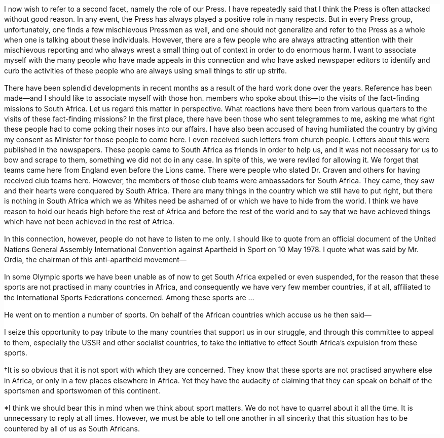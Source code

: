 <p>I now wish to refer to a second facet, namely the role of our Press. I have repeatedly said that I think the Press is often attacked without good reason. In any event, the Press has always played a positive role in many respects. But in every Press group, unfortunately, one finds a few mischievous Pressmen as well, and one should not generalize and refer to the Press as a whole when one is talking about these individuals. However, there are a few people who are always attracting attention with their mischievous reporting and who always wrest a small thing out of context in order to do enormous harm. I want to associate myself with the many people who have made appeals in this connection and who have asked newspaper editors to identify and curb the activities of these people who are always using small things to stir up strife.</p>

<p>There have been splendid developments in recent months as a result of the hard work done over the years. Reference has been made&#x2014;and I should like to associate myself with those hon. members who spoke about this&#x2014;to the visits of the fact-finding <span class="col_6987-6988" refersTo="page_0226"/>missions to South Africa. Let us regard this matter in perspective. What reactions have there been from various quarters to the visits of these fact-finding missions? In the first place, there have been those who sent telegrammes to me, asking me what right these people had to come poking their noses into our affairs. I have also been accused of having humiliated the country by giving my consent as Minister for those people to come here. I even received such letters from church people. Letters about this were published in the newspapers. These people came to South Africa as friends in order to help us, and it was not necessary for us to bow and scrape to them, something we did not do in any case. In spite of this, we were reviled for allowing it. We forget that teams came here from England even before the Lions came. There were people who slated Dr. Craven and others for having received club teams here. However, the members of those club teams were ambassadors for South Africa. They came, they saw and their hearts were conquered by South Africa. There are many things in the country which we still have to put right, but there is nothing in South Africa which we as Whites need be ashamed of or which we have to hide from the world. I think we have reason to hold our heads high before the rest of Africa and before the rest of the world and to say that we have achieved things which have not been achieved in the rest of Africa.</p>

<p>In this connection, however, people do not have to listen to me only. I should like to quote from an official document of the United Nations General Assembly International Convention against Apartheid in Sport on 10 May 1978. I quote what was said by Mr. Ordia, the chairman of this anti-apartheid movement&#x2014;</p>

<block name="quote">In some Olympic sports we have been unable as of now to get South Africa expelled or even suspended, for the reason that these sports are not practised in many countries in Africa, and consequently we have very few member countries, if at all, affiliated to the International Sports Federations concerned. Among these sports are &#x2026;</block>

<p>He went on to mention a number of sports. On behalf of the African countries which accuse us he then said&#x2014;</p>

<block name="quote">I seize this opportunity to pay tribute to the many countries that support us in our struggle, and through this committee to appeal to them, especially the USSR and other socialist countries, to take the initiative to effect South Africa&#x2019;s expulsion from these sports.</block>

<p>&#x2020;It is so obvious that it is not sport with which they are concerned. They know that these sports are not practised anywhere else in Africa, or only in a few places elsewhere in Africa. Yet they have the audacity of claiming that they can speak on behalf of the sportsmen and sportswomen of this continent.</p>

<p>*I think we should bear this in mind when we think about sport matters. We do not have to quarrel about it all the time. It is unnecessary to reply at all times. However, we must be able to tell one another in all sincerity that this situation has to be countered by all of us as South Africans.</p>

